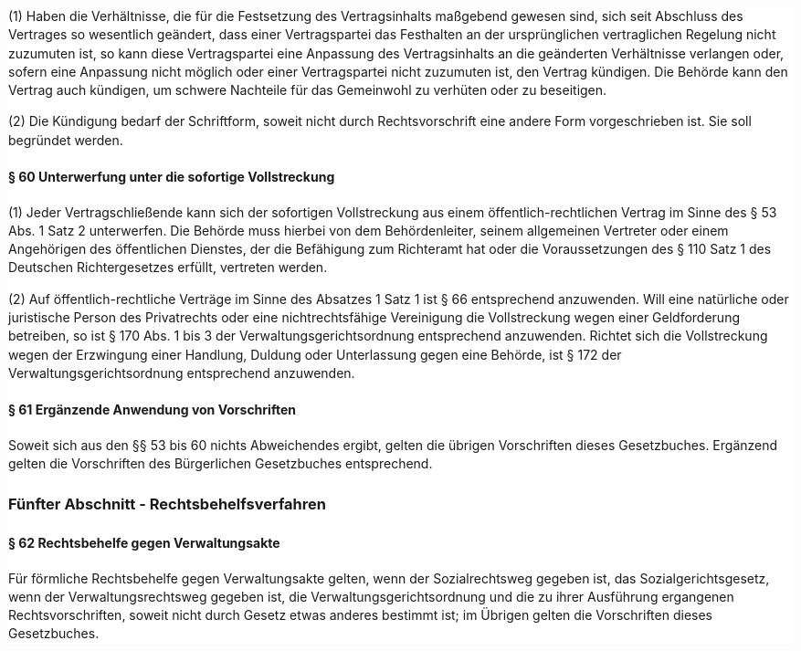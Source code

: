 (1) Haben die Verhältnisse, die für die Festsetzung des
Vertragsinhalts maßgebend gewesen sind, sich seit Abschluss des
Vertrages so wesentlich geändert, dass einer Vertragspartei das
Festhalten an der ursprünglichen vertraglichen Regelung nicht
zuzumuten ist, so kann diese Vertragspartei eine Anpassung des
Vertragsinhalts an die geänderten Verhältnisse verlangen oder, sofern
eine Anpassung nicht möglich oder einer Vertragspartei nicht zuzumuten
ist, den Vertrag kündigen. Die Behörde kann den Vertrag auch kündigen,
um schwere Nachteile für das Gemeinwohl zu verhüten oder zu
beseitigen.

(2) Die Kündigung bedarf der Schriftform, soweit nicht durch
Rechtsvorschrift eine andere Form vorgeschrieben ist. Sie soll
begründet werden.


#### § 60 Unterwerfung unter die sofortige Vollstreckung

(1) Jeder Vertragschließende kann sich der sofortigen Vollstreckung
aus einem öffentlich-rechtlichen Vertrag im Sinne des § 53 Abs. 1 Satz
2 unterwerfen. Die Behörde muss hierbei von dem Behördenleiter, seinem
allgemeinen Vertreter oder einem Angehörigen des öffentlichen
Dienstes, der die Befähigung zum Richteramt hat oder die
Voraussetzungen des § 110 Satz 1 des Deutschen Richtergesetzes
erfüllt, vertreten werden.

(2) Auf öffentlich-rechtliche Verträge im Sinne des Absatzes 1 Satz 1
ist § 66 entsprechend anzuwenden. Will eine natürliche oder
juristische Person des Privatrechts oder eine nichtrechtsfähige
Vereinigung die Vollstreckung wegen einer Geldforderung betreiben, so
ist § 170 Abs. 1 bis 3 der Verwaltungsgerichtsordnung entsprechend
anzuwenden. Richtet sich die Vollstreckung wegen der Erzwingung einer
Handlung, Duldung oder Unterlassung gegen eine Behörde, ist § 172 der
Verwaltungsgerichtsordnung entsprechend anzuwenden.


#### § 61 Ergänzende Anwendung von Vorschriften

Soweit sich aus den §§ 53 bis 60 nichts Abweichendes ergibt, gelten
die übrigen Vorschriften dieses Gesetzbuches. Ergänzend gelten die
Vorschriften des Bürgerlichen Gesetzbuches entsprechend.


### Fünfter Abschnitt - Rechtsbehelfsverfahren



#### § 62 Rechtsbehelfe gegen Verwaltungsakte

Für förmliche Rechtsbehelfe gegen Verwaltungsakte gelten, wenn der
Sozialrechtsweg gegeben ist, das Sozialgerichtsgesetz, wenn der
Verwaltungsrechtsweg gegeben ist, die Verwaltungsgerichtsordnung und
die zu ihrer Ausführung ergangenen Rechtsvorschriften, soweit nicht
durch Gesetz etwas anderes bestimmt ist; im Übrigen gelten die
Vorschriften dieses Gesetzbuches.
